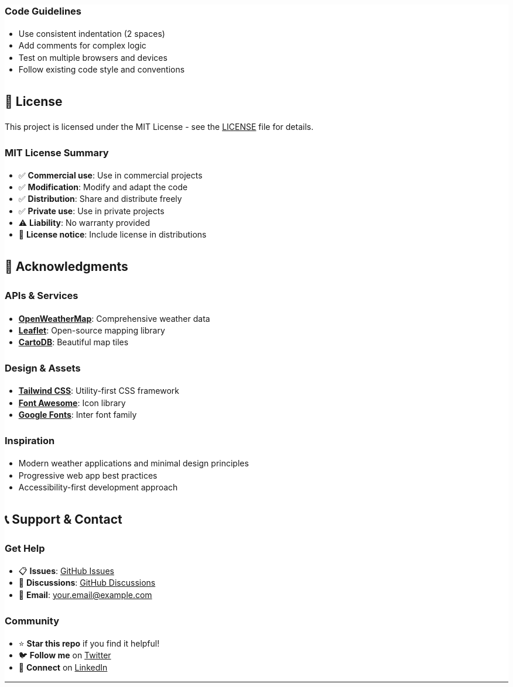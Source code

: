 ### Code Guidelines
- Use consistent indentation (2 spaces)
- Add comments for complex logic
- Test on multiple browsers and devices
- Follow existing code style and conventions

## 📄 License

This project is licensed under the MIT License - see the [LICENSE](LICENSE) file for details.

### MIT License Summary
- ✅ **Commercial use**: Use in commercial projects
- ✅ **Modification**: Modify and adapt the code
- ✅ **Distribution**: Share and distribute freely
- ✅ **Private use**: Use in private projects
- ⚠️ **Liability**: No warranty provided
- 📝 **License notice**: Include license in distributions

## 🙏 Acknowledgments

### APIs & Services
- **[OpenWeatherMap](https://openweathermap.org/)**: Comprehensive weather data
- **[Leaflet](https://leafletjs.com/)**: Open-source mapping library
- **[CartoDB](https://carto.com/)**: Beautiful map tiles

### Design & Assets
- **[Tailwind CSS](https://tailwindcss.com/)**: Utility-first CSS framework
- **[Font Awesome](https://fontawesome.com/)**: Icon library
- **[Google Fonts](https://fonts.google.com/)**: Inter font family

### Inspiration
- Modern weather applications and minimal design principles
- Progressive web app best practices
- Accessibility-first development approach

## 📞 Support & Contact

### Get Help
- 📋 **Issues**: [GitHub Issues](https://github.com/your-username/breeze-weather/issues)
- 💬 **Discussions**: [GitHub Discussions](https://github.com/your-username/breeze-weather/discussions)
- 📧 **Email**: your.email@example.com

### Community
- ⭐ **Star this repo** if you find it helpful!
- 🐦 **Follow me** on [Twitter](https://twitter.com/yourusername)
- 💼 **Connect** on [LinkedIn](https://linkedin.com/in/yourprofile)

---